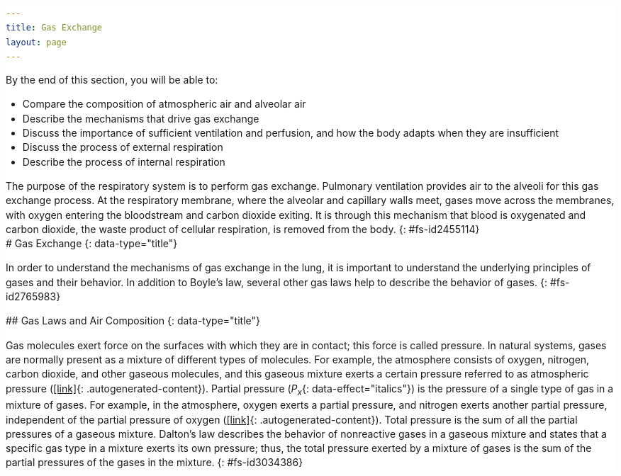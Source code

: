 ```yaml
---
title: Gas Exchange
layout: page
---
```


<div data-type="abstract" markdown="1">
By the end of this section, you will be able to:

* Compare the composition of atmospheric air and alveolar air
* Describe the mechanisms that drive gas exchange
* Discuss the importance of sufficient ventilation and perfusion, and
  how the body adapts when they are insufficient
* Discuss the process of external respiration
* Describe the process of internal respiration

</div>
The purpose of the respiratory system is to perform gas exchange.
Pulmonary ventilation provides air to the alveoli for this gas exchange
process. At the respiratory membrane, where the alveolar and capillary
walls meet, gases move across the membranes, with oxygen entering the
bloodstream and carbon dioxide exiting. It is through this mechanism
that blood is oxygenated and carbon dioxide, the waste product of
cellular respiration, is removed from the body.
{: #fs-id2455114}

<section data-depth="1" id="fs-id2295099" markdown="1">
# Gas Exchange
{: data-type="title"}

In order to understand the mechanisms of gas exchange in the lung, it is
important to understand the underlying principles of gases and their
behavior. In addition to Boyle’s law, several other gas laws help to
describe the behavior of gases.
{: #fs-id2765983}

<section data-depth="2" id="fs-id2291323" markdown="1">
## Gas Laws and Air Composition
{: data-type="title"}

Gas molecules exert force on the surfaces with which they are in
contact; this force is called pressure. In natural systems, gases are
normally present as a mixture of different types of molecules. For
example, the atmosphere consists of oxygen, nitrogen, carbon dioxide,
and other gaseous molecules, and this gaseous mixture exerts a certain
pressure referred to as atmospheric pressure ([\[link\]](#tbl-ch23_02){:
.autogenerated-content}). <span data-type="term">Partial pressure</span>
(*P<sub>x</sub>*{: data-effect="italics"}) is the pressure of a single
type of gas in a mixture of gases. For example, in the atmosphere,
oxygen exerts a partial pressure, and nitrogen exerts another partial
pressure, independent of the partial pressure of oxygen
([\[link\]](#fig-ch23_04_01){: .autogenerated-content}). <span
data-type="term">Total pressure</span> is the sum of all the partial
pressures of a gaseous mixture. <span data-type="term">Dalton’s
law</span> describes the behavior of nonreactive gases in a gaseous
mixture and states that a specific gas type in a mixture exerts its own
pressure; thus, the total pressure exerted by a mixture of gases is the
sum of the partial pressures of the gases in the mixture.
{: #fs-id3034386}
